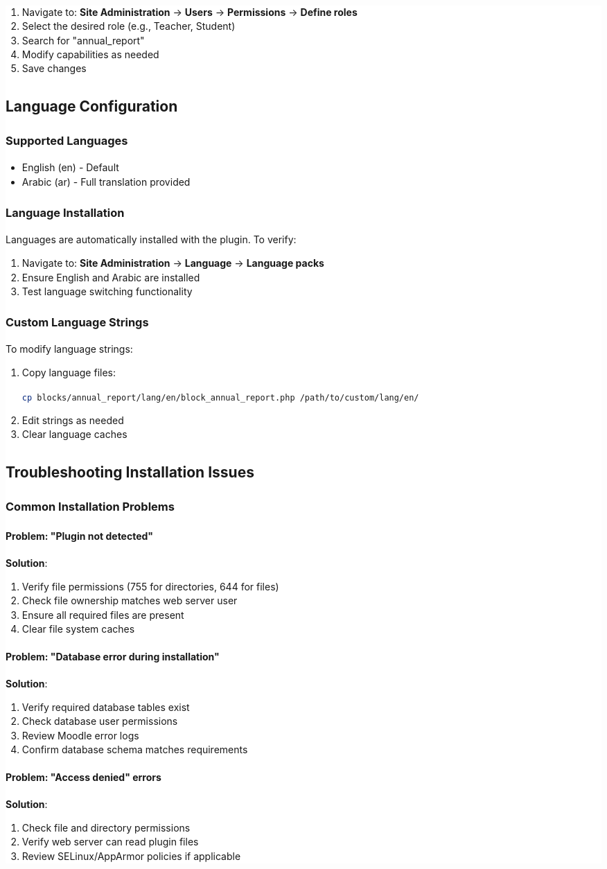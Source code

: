 1. Navigate to: **Site Administration** → **Users** → **Permissions** → **Define roles**
2. Select the desired role (e.g., Teacher, Student)
3. Search for "annual_report"
4. Modify capabilities as needed
5. Save changes

## Language Configuration

### Supported Languages
- English (en) - Default
- Arabic (ar) - Full translation provided

### Language Installation
Languages are automatically installed with the plugin. To verify:

1. Navigate to: **Site Administration** → **Language** → **Language packs**
2. Ensure English and Arabic are installed
3. Test language switching functionality

### Custom Language Strings
To modify language strings:

1. Copy language files:
   ```bash
   cp blocks/annual_report/lang/en/block_annual_report.php /path/to/custom/lang/en/
   ```
2. Edit strings as needed
3. Clear language caches

## Troubleshooting Installation Issues

### Common Installation Problems

#### Problem: "Plugin not detected"
**Solution**:
1. Verify file permissions (755 for directories, 644 for files)
2. Check file ownership matches web server user
3. Ensure all required files are present
4. Clear file system caches

#### Problem: "Database error during installation"
**Solution**:
1. Verify required database tables exist
2. Check database user permissions
3. Review Moodle error logs
4. Confirm database schema matches requirements

#### Problem: "Access denied" errors
**Solution**:
1. Check file and directory permissions
2. Verify web server can read plugin files
3. Review SELinux/AppArmor policies if applicable
